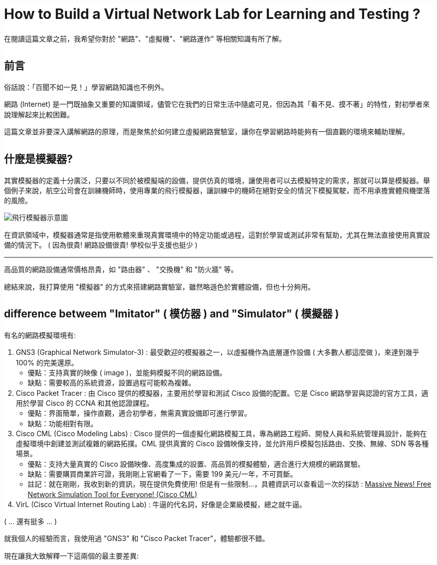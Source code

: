 # **How to Build a Virtual Network Lab for Learning and Testing ?**

在閱讀這篇文章之前，我希望你對於 "網路"、"虛擬機"、"網路運作" 等相關知識有所了解。

## **前言**

俗話說：「百聞不如一見！」學習網路知識也不例外。

網路 (Internet) 是一門既抽象又重要的知識領域，儘管它在我們的日常生活中隨處可見，但因為其「看不見、摸不著」的特性，對初學者來說理解起來比較困難。

這篇文章並非要深入講解網路的原理，而是聚焦於如何建立虛擬網路實驗室，讓你在學習網路時能夠有一個直觀的環境來輔助理解。

## **什麼是模擬器?**

其實模擬器的定義十分廣泛，只要以不同於被模擬端的設備，提供仿真的環境，讓使用者可以去模擬特定的需求，那就可以算是模擬器。舉個例子來說，航空公司會在訓練機師時，使用專業的飛行模擬器，讓訓練中的機師在絕對安全的情況下模擬駕駛，而不用承擔實體飛機墜落的風險。

![飛行模擬器示意圖](https://cdn1.techbang.com/system/images/71526/original/4a457e4029f1893a3c2ffec1e4e905d8.jpg?1326422324)

在資訊領域中，模擬器通常是指使用軟體來重現真實環境中的特定功能或過程，這對於學習或測試非常有幫助，尤其在無法直接使用真實設備的情況下。 ( 因為很貴! 網路設備很貴! 學校似乎支援也挺少 )

---

高品質的網路設備通常價格昂貴，如 "路由器" 、 "交換機" 和 "防火牆" 等。

總結來說，我打算使用 "模擬器" 的方式來搭建網路實驗室，雖然略遜色於實體設備，但也十分夠用。

## **difference betweem "Imitator" ( 模仿器 ) and "Simulator" ( 模擬器 )**

有名的網路模擬環境有:

1. GNS3 (Graphical Network Simulator-3) : 最受歡迎的模擬器之一，以虛擬機作為底層運作設備 ( 大多數人都這麼做 )，來達到幾乎 100% 的完美還原。
    - 優點：支持真實的映像 ( image )，並能夠模擬不同的網路設備。
    - 缺點：需要較高的系統資源，設置過程可能較為複雜。
2. Cisco Packet Tracer : 由 Cisco 提供的模擬器，主要用於學習和測試 Cisco 設備的配置。它是 Cisco 網路學習與認證的官方工具，適用於學習 Cisco 的 CCNA 和其他認證課程。
    - 優點：界面簡單，操作直觀，適合初學者，無需真實設備即可進行學習。
    - 缺點：功能相對有限。
3. Cisco CML (Cisco Modeling Labs) : Cisco 提供的一個虛擬化網路模擬工具，專為網路工程師、開發人員和系統管理員設計，能夠在虛擬環境中創建並測試複雜的網路拓撲。CML 提供真實的 Cisco 設備映像支持，並允許用戶模擬包括路由、交換、無線、SDN 等各種場景。
    - 優點：支持大量真實的 Cisco 設備映像、高度集成的設置、高品質的模擬體驗，適合進行大規模的網路實驗。
    - 缺點：需要購買商業許可證，我剛剛上官網看了一下，需要 199 美元/一年，不可買斷。
    - 註記：就在剛剛，我收到新的資訊，現在提供免費使用! 但是有一些限制...，具體資訊可以查看這一次的採訪 : [Massive News! Free Network Simulation Tool for Everyone! (Cisco CML)](https://www.youtube.com/watch?v=KykMAyJvQ_k)
4. VirL (Cisco Virtual Internet Routing Lab) : 牛逼的代名詞，好像是企業級模擬，總之就牛逼。

( ... 還有挺多 ... )

就我個人的經驗而言，我使用過 "GNS3" 和 "Cisco Packet Tracer"，體驗都很不錯。

現在讓我大致解釋一下這兩個的最主要差異:
